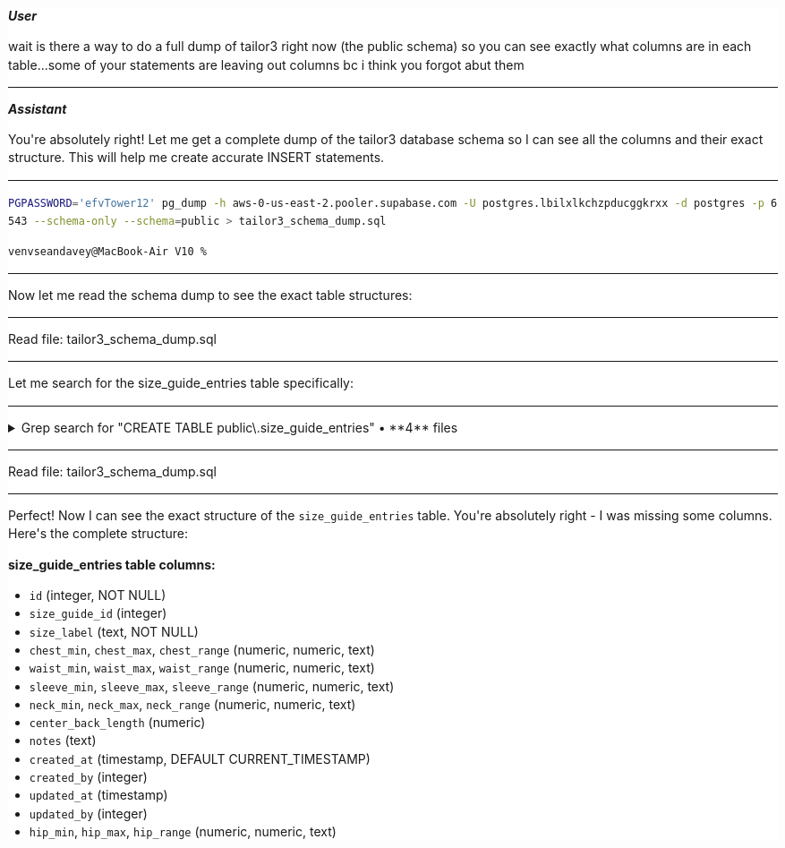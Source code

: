 _**User**_

wait is there a way to do a full dump of tailor3 right now (the public schema) so you can see exactly what columns are in each table...some of your statements are leaving out columns bc i think you forgot abut them

---

_**Assistant**_

You're absolutely right! Let me get a complete dump of the tailor3 database schema so I can see all the columns and their exact structure. This will help me create accurate INSERT statements.


---

```bash
PGPASSWORD='efvTower12' pg_dump -h aws-0-us-east-2.pooler.supabase.com -U postgres.lbilxlkchzpducggkrxx -d postgres -p 6543 --schema-only --schema=public > tailor3_schema_dump.sql
```

```
venvseandavey@MacBook-Air V10 % 

```

---

Now let me read the schema dump to see the exact table structures:


---

Read file: tailor3_schema_dump.sql

---

Let me search for the size_guide_entries table specifically:


---

<details><summary>Grep search for "CREATE TABLE public\.size_guide_entries" • **4** files</summary></details>

---

Read file: tailor3_schema_dump.sql

---

Perfect! Now I can see the exact structure of the `size_guide_entries` table. You're absolutely right - I was missing some columns. Here's the complete structure:

**size_guide_entries table columns:**
- `id` (integer, NOT NULL)
- `size_guide_id` (integer)
- `size_label` (text, NOT NULL)
- `chest_min`, `chest_max`, `chest_range` (numeric, numeric, text)
- `waist_min`, `waist_max`, `waist_range` (numeric, numeric, text)
- `sleeve_min`, `sleeve_max`, `sleeve_range` (numeric, numeric, text)
- `neck_min`, `neck_max`, `neck_range` (numeric, numeric, text)
- `center_back_length` (numeric)
- `notes` (text)
- `created_at` (timestamp, DEFAULT CURRENT_TIMESTAMP)
- `created_by` (integer)
- `updated_at` (timestamp)
- `updated_by` (integer)
- `hip_min`, `hip_max`, `hip_range` (numeric, numeric, text)
